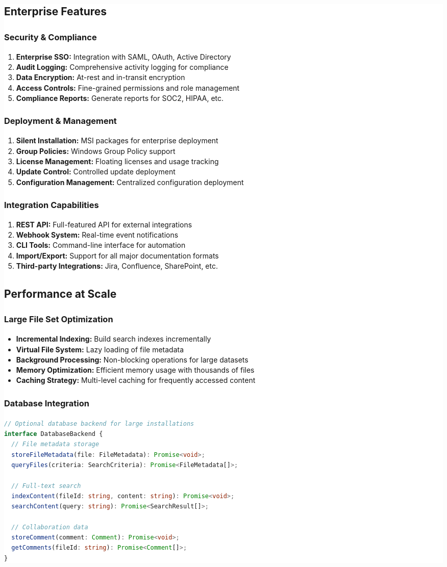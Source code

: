 ## Enterprise Features

### Security & Compliance
1. **Enterprise SSO:** Integration with SAML, OAuth, Active Directory
2. **Audit Logging:** Comprehensive activity logging for compliance
3. **Data Encryption:** At-rest and in-transit encryption
4. **Access Controls:** Fine-grained permissions and role management
5. **Compliance Reports:** Generate reports for SOC2, HIPAA, etc.

### Deployment & Management
1. **Silent Installation:** MSI packages for enterprise deployment
2. **Group Policies:** Windows Group Policy support
3. **License Management:** Floating licenses and usage tracking
4. **Update Control:** Controlled update deployment
5. **Configuration Management:** Centralized configuration deployment

### Integration Capabilities
1. **REST API:** Full-featured API for external integrations
2. **Webhook System:** Real-time event notifications
3. **CLI Tools:** Command-line interface for automation
4. **Import/Export:** Support for all major documentation formats
5. **Third-party Integrations:** Jira, Confluence, SharePoint, etc.

## Performance at Scale

### Large File Set Optimization
- **Incremental Indexing:** Build search indexes incrementally
- **Virtual File System:** Lazy loading of file metadata
- **Background Processing:** Non-blocking operations for large datasets
- **Memory Optimization:** Efficient memory usage with thousands of files
- **Caching Strategy:** Multi-level caching for frequently accessed content

### Database Integration
```typescript
// Optional database backend for large installations
interface DatabaseBackend {
  // File metadata storage
  storeFileMetadata(file: FileMetadata): Promise<void>;
  queryFiles(criteria: SearchCriteria): Promise<FileMetadata[]>;
  
  // Full-text search
  indexContent(fileId: string, content: string): Promise<void>;
  searchContent(query: string): Promise<SearchResult[]>;
  
  // Collaboration data
  storeComment(comment: Comment): Promise<void>;
  getComments(fileId: string): Promise<Comment[]>;
}
```

